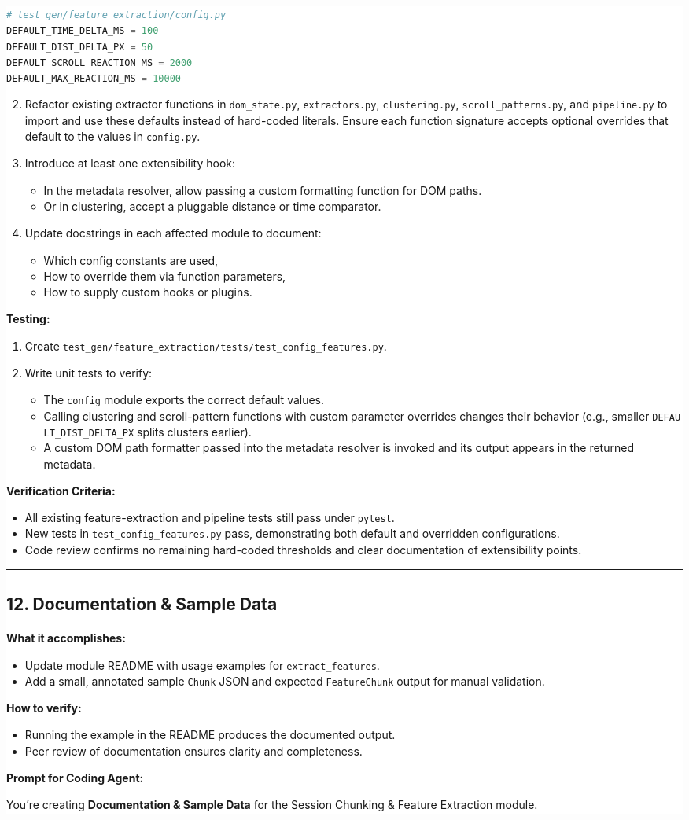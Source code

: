    ```python
   # test_gen/feature_extraction/config.py
   DEFAULT_TIME_DELTA_MS = 100
   DEFAULT_DIST_DELTA_PX = 50
   DEFAULT_SCROLL_REACTION_MS = 2000
   DEFAULT_MAX_REACTION_MS = 10000
   ```
2. Refactor existing extractor functions in `dom_state.py`, `extractors.py`, `clustering.py`, `scroll_patterns.py`, and `pipeline.py` to import and use these defaults instead of hard-coded literals. Ensure each function signature accepts optional overrides that default to the values in `config.py`.
3. Introduce at least one extensibility hook:

   * In the metadata resolver, allow passing a custom formatting function for DOM paths.
   * Or in clustering, accept a pluggable distance or time comparator.
4. Update docstrings in each affected module to document:

   * Which config constants are used,
   * How to override them via function parameters,
   * How to supply custom hooks or plugins.

**Testing:**

1. Create `test_gen/feature_extraction/tests/test_config_features.py`.
2. Write unit tests to verify:

   * The `config` module exports the correct default values.
   * Calling clustering and scroll-pattern functions with custom parameter overrides changes their behavior (e.g., smaller `DEFAULT_DIST_DELTA_PX` splits clusters earlier).
   * A custom DOM path formatter passed into the metadata resolver is invoked and its output appears in the returned metadata.

**Verification Criteria:**

* All existing feature-extraction and pipeline tests still pass under `pytest`.
* New tests in `test_config_features.py` pass, demonstrating both default and overridden configurations.
* Code review confirms no remaining hard-coded thresholds and clear documentation of extensibility points.

---

## 12. Documentation & Sample Data

**What it accomplishes:**

* Update module README with usage examples for `extract_features`.
* Add a small, annotated sample `Chunk` JSON and expected `FeatureChunk` output for manual validation.

**How to verify:**

* Running the example in the README produces the documented output.
* Peer review of documentation ensures clarity and completeness.

**Prompt for Coding Agent:**

You’re creating **Documentation & Sample Data** for the Session Chunking & Feature Extraction module.
